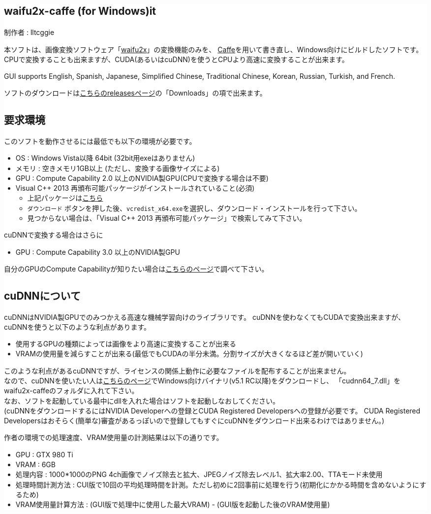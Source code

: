 ﻿waifu2x-caffe (for Windows)it
----------

 制作者 : lltcggie

本ソフトは、画像変換ソフトウェア「[waifu2x](https://github.com/nagadomi/waifu2x)」の変換機能のみを、
[Caffe](http://caffe.berkeleyvision.org/)を用いて書き直し、Windows向けにビルドしたソフトです。
CPUで変換することも出来ますが、CUDA(あるいはcuDNN)を使うとCPUより高速に変換することが出来ます。

GUI supports English, Spanish, Japanese, Simplified Chinese, Traditional Chinese, Korean, Russian, Turkish, and French.

ソフトのダウンロードは[こちらのreleasesページ](https://github.com/lltcggie/waifu2x-caffe/releases)の「Downloads」の項で出来ます。


 要求環境
----------

このソフトを動作させるには最低でも以下の環境が必要です。

 * OS : Windows Vista以降 64bit (32bit用exeはありません)
 * メモリ : 空きメモリ1GB以上 (ただし、変換する画像サイズによる)
 * GPU : Compute Capability 2.0 以上のNVIDIA製GPU(CPUで変換する場合は不要)
 * Visual C++ 2013 再頒布可能パッケージがインストールされていること(必須)
    - 上記パッケージは[こちら](https://www.microsoft.com/ja-jp/download/details.aspx?id=40784)
    - `ダウンロード` ボタンを押した後、`vcredist_x64.exe`を選択し、ダウンロード・インストールを行って下さい。
    - 見つからない場合は、「Visual C++ 2013 再頒布可能パッケージ」で検索してみて下さい。

cuDNNで変換する場合はさらに

 * GPU : Compute Capability 3.0 以上のNVIDIA製GPU

自分のGPUのCompute Capabilityが知りたい場合は[こちらのページ](https://developer.nvidia.com/cuda-gpus)で調べて下さい。


 cuDNNについて
--------

cuDNNはNVIDIA製GPUでのみつかえる高速な機械学習向けのライブラリです。
cuDNNを使わなくてもCUDAで変換出来ますが、cuDNNを使うと以下のような利点があります。

 * 使用するGPUの種類によっては画像をより高速に変換することが出来る
 * VRAMの使用量を減らすことが出来る(最低でもCUDAの半分未満。分割サイズが大きくなるほど差が開いていく)

このような利点があるcuDNNですが、ライセンスの関係上動作に必要なファイルを配布することが出来ません。  
なので、cuDNNを使いたい人は[こちらのページ](https://developer.nvidia.com/cuDNN)でWindows向けバイナリ(v5.1 RC以降)をダウンロードし、
「cudnn64_7.dll」をwaifu2x-caffeのフォルダに入れて下さい。  
なお、ソフトを起動している最中にdllを入れた場合はソフトを起動しなおしてください。  
(cuDNNをダウンロードするにはNVIDIA Developerへの登録とCUDA Registered Developersへの登録が必要です。
 CUDA Registered Developersはおそらく(簡単な)審査があるっぽいので登録してもすぐにcuDNNをダウンロード出来るわけではありません。)

作者の環境での処理速度、VRAM使用量の計測結果は以下の通りです。

 * GPU : GTX 980 Ti
 * VRAM : 6GB
 * 処理内容 : 1000*1000のPNG 4ch画像でノイズ除去と拡大、JPEGノイズ除去レベル1、拡大率2.00、TTAモード未使用
 * 処理時間計測方法 : CUI版で10回の平均処理時間を計測。ただし初めに2回事前に処理を行う(初期化にかかる時間を含めないようにするため)
 * VRAM使用量計算方法 : (GUI版で処理中に使用した最大VRAM) - (GUI版を起動した後のVRAM使用量)
